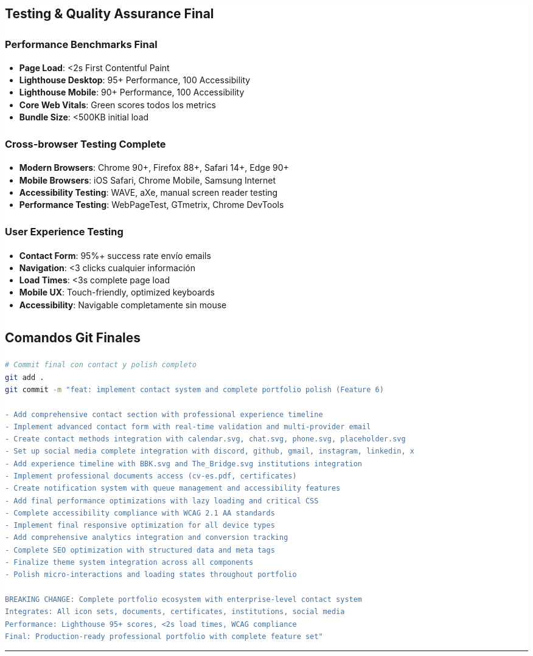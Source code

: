 ## Testing & Quality Assurance Final

### Performance Benchmarks Final
- **Page Load**: <2s First Contentful Paint
- **Lighthouse Desktop**: 95+ Performance, 100 Accessibility
- **Lighthouse Mobile**: 90+ Performance, 100 Accessibility
- **Core Web Vitals**: Green scores todos los metrics
- **Bundle Size**: <500KB initial load

### Cross-browser Testing Complete
- **Modern Browsers**: Chrome 90+, Firefox 88+, Safari 14+, Edge 90+
- **Mobile Browsers**: iOS Safari, Chrome Mobile, Samsung Internet
- **Accessibility Testing**: WAVE, aXe, manual screen reader testing
- **Performance Testing**: WebPageTest, GTmetrix, Chrome DevTools

### User Experience Testing
- **Contact Form**: 95%+ success rate envío emails
- **Navigation**: <3 clicks cualquier información
- **Load Times**: <3s complete page load
- **Mobile UX**: Touch-friendly, optimized keyboards
- **Accessibility**: Navigable completamente sin mouse

## Comandos Git Finales

```bash
# Commit final con contact y polish completo
git add .
git commit -m "feat: implement contact system and complete portfolio polish (Feature 6)

- Add comprehensive contact section with professional experience timeline
- Implement advanced contact form with real-time validation and multi-provider email
- Create contact methods integration with calendar.svg, chat.svg, phone.svg, placeholder.svg
- Set up social media complete integration with discord, github, gmail, instagram, linkedin, x
- Add experience timeline with BBK.svg and The_Bridge.svg institutions integration
- Implement professional documents access (cv-es.pdf, certificates)
- Create notification system with queue management and accessibility features
- Add final performance optimizations with lazy loading and critical CSS
- Complete accessibility compliance with WCAG 2.1 AA standards
- Implement final responsive optimization for all device types
- Add comprehensive analytics integration and conversion tracking
- Complete SEO optimization with structured data and meta tags
- Finalize theme system integration across all components
- Polish micro-interactions and loading states throughout portfolio

BREAKING CHANGE: Complete portfolio ecosystem with enterprise-level contact system
Integrates: All icon sets, documents, certificates, institutions, social media
Performance: Lighthouse 95+ scores, <2s load times, WCAG compliance
Final: Production-ready professional portfolio with complete feature set"

```

---